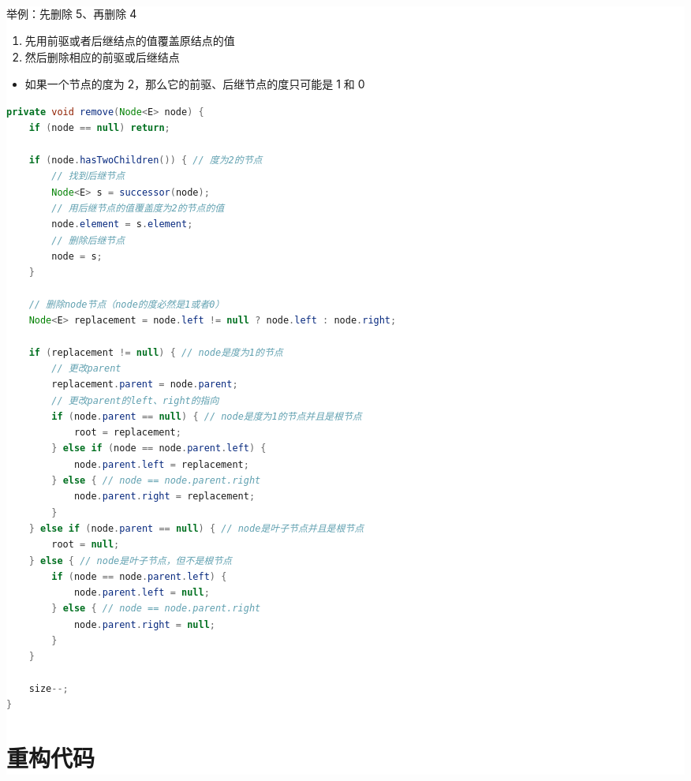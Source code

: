 举例：先删除 5、再删除 4

1. 先用前驱或者后继结点的值覆盖原结点的值
2. 然后删除相应的前驱或后继结点

- 如果一个节点的度为 2，那么它的前驱、后继节点的度只可能是 1 和 0

```java
private void remove(Node<E> node) {
    if (node == null) return;

    if (node.hasTwoChildren()) { // 度为2的节点
        // 找到后继节点
        Node<E> s = successor(node);
        // 用后继节点的值覆盖度为2的节点的值
        node.element = s.element;
        // 删除后继节点
        node = s;
    }

    // 删除node节点（node的度必然是1或者0）
    Node<E> replacement = node.left != null ? node.left : node.right;

    if (replacement != null) { // node是度为1的节点
        // 更改parent
        replacement.parent = node.parent;
        // 更改parent的left、right的指向
        if (node.parent == null) { // node是度为1的节点并且是根节点
            root = replacement;
        } else if (node == node.parent.left) {
            node.parent.left = replacement;
        } else { // node == node.parent.right
            node.parent.right = replacement;
        }
    } else if (node.parent == null) { // node是叶子节点并且是根节点
        root = null;
    } else { // node是叶子节点，但不是根节点
        if (node == node.parent.left) {
            node.parent.left = null;
        } else { // node == node.parent.right
            node.parent.right = null;
        }
    }
    
    size--;
}
```

# 重构代码
